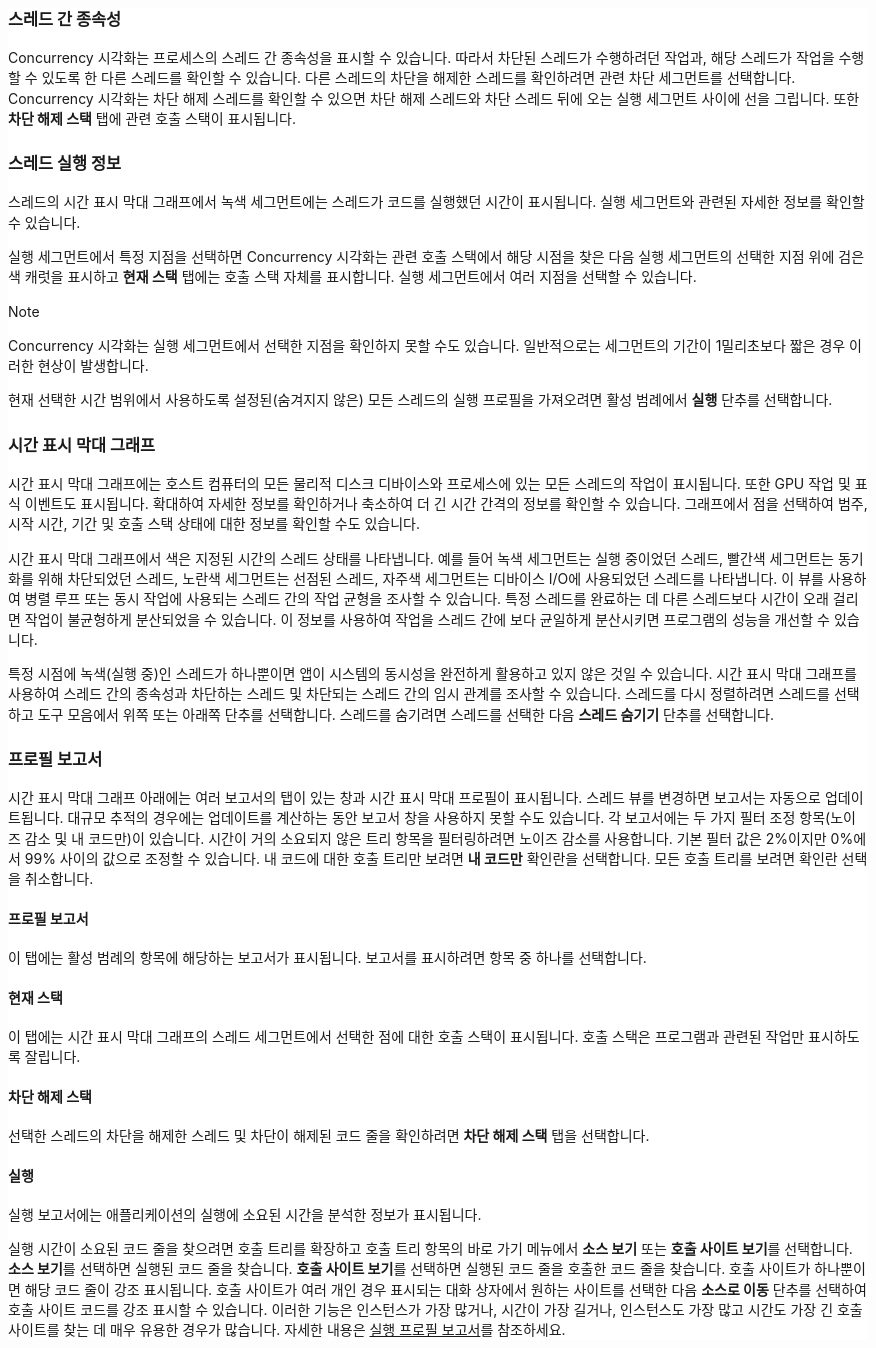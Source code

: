 ### <a name="dependencies-between-threads"></a>스레드 간 종속성  
 Concurrency 시각화는 프로세스의 스레드 간 종속성을 표시할 수 있습니다. 따라서 차단된 스레드가 수행하려던 작업과, 해당 스레드가 작업을 수행할 수 있도록 한 다른 스레드를 확인할 수 있습니다.  다른 스레드의 차단을 해제한 스레드를 확인하려면 관련 차단 세그먼트를 선택합니다. Concurrency 시각화는 차단 해제 스레드를 확인할 수 있으면 차단 해제 스레드와 차단 스레드 뒤에 오는 실행 세그먼트 사이에 선을 그립니다. 또한 **차단 해제 스택** 탭에 관련 호출 스택이 표시됩니다.  
  
### <a name="thread-execution-details"></a>스레드 실행 정보  
 스레드의 시간 표시 막대 그래프에서 녹색 세그먼트에는 스레드가 코드를 실행했던 시간이 표시됩니다. 실행 세그먼트와 관련된 자세한 정보를 확인할 수 있습니다.  
  
 실행 세그먼트에서 특정 지점을 선택하면 Concurrency 시각화는 관련 호출 스택에서 해당 시점을 찾은 다음 실행 세그먼트의 선택한 지점 위에 검은색 캐럿을 표시하고 **현재 스택** 탭에는 호출 스택 자체를 표시합니다. 실행 세그먼트에서 여러 지점을 선택할 수 있습니다.  
  
> [!NOTE]
>  Concurrency 시각화는 실행 세그먼트에서 선택한 지점을 확인하지 못할 수도 있습니다. 일반적으로는 세그먼트의 기간이 1밀리초보다 짧은 경우 이러한 현상이 발생합니다.  
  
 현재 선택한 시간 범위에서 사용하도록 설정된(숨겨지지 않은) 모든 스레드의 실행 프로필을 가져오려면 활성 범례에서 **실행** 단추를 선택합니다.  
  
### <a name="timeline-graph"></a>시간 표시 막대 그래프  
 시간 표시 막대 그래프에는 호스트 컴퓨터의 모든 물리적 디스크 디바이스와 프로세스에 있는 모든 스레드의 작업이 표시됩니다. 또한 GPU 작업 및 표식 이벤트도 표시됩니다.  확대하여 자세한 정보를 확인하거나 축소하여 더 긴 시간 간격의 정보를 확인할 수 있습니다. 그래프에서 점을 선택하여 범주, 시작 시간, 기간 및 호출 스택 상태에 대한 정보를 확인할 수도 있습니다.  
  
 시간 표시 막대 그래프에서 색은 지정된 시간의 스레드 상태를 나타냅니다. 예를 들어 녹색 세그먼트는 실행 중이었던 스레드, 빨간색 세그먼트는 동기화를 위해 차단되었던 스레드, 노란색 세그먼트는 선점된 스레드, 자주색 세그먼트는 디바이스 I/O에 사용되었던 스레드를 나타냅니다. 이 뷰를 사용하여 병렬 루프 또는 동시 작업에 사용되는 스레드 간의 작업 균형을 조사할 수 있습니다. 특정 스레드를 완료하는 데 다른 스레드보다 시간이 오래 걸리면 작업이 불균형하게 분산되었을 수 있습니다. 이 정보를 사용하여 작업을 스레드 간에 보다 균일하게 분산시키면 프로그램의 성능을 개선할 수 있습니다.  
  
 특정 시점에 녹색(실행 중)인 스레드가 하나뿐이면 앱이 시스템의 동시성을 완전하게 활용하고 있지 않은 것일 수 있습니다. 시간 표시 막대 그래프를 사용하여 스레드 간의 종속성과 차단하는 스레드 및 차단되는 스레드 간의 임시 관계를 조사할 수 있습니다. 스레드를 다시 정렬하려면 스레드를 선택하고 도구 모음에서 위쪽 또는 아래쪽 단추를 선택합니다. 스레드를 숨기려면 스레드를 선택한 다음 **스레드 숨기기** 단추를 선택합니다.  
  
### <a name="profile-reports"></a>프로필 보고서  
 시간 표시 막대 그래프 아래에는 여러 보고서의 탭이 있는 창과 시간 표시 막대 프로필이 표시됩니다. 스레드 뷰를 변경하면 보고서는 자동으로 업데이트됩니다. 대규모 추적의 경우에는 업데이트를 계산하는 동안 보고서 창을 사용하지 못할 수도 있습니다. 각 보고서에는 두 가지 필터 조정 항목(노이즈 감소 및 내 코드만)이 있습니다. 시간이 거의 소요되지 않은 트리 항목을 필터링하려면 노이즈 감소를 사용합니다. 기본 필터 값은 2%이지만 0%에서 99% 사이의 값으로 조정할 수 있습니다. 내 코드에 대한 호출 트리만 보려면 **내 코드만** 확인란을 선택합니다. 모든 호출 트리를 보려면 확인란 선택을 취소합니다.  
  
#### <a name="profile-report"></a>프로필 보고서  
 이 탭에는 활성 범례의 항목에 해당하는 보고서가 표시됩니다. 보고서를 표시하려면 항목 중 하나를 선택합니다.  
  
#### <a name="current-stack"></a>현재 스택  
 이 탭에는 시간 표시 막대 그래프의 스레드 세그먼트에서 선택한 점에 대한 호출 스택이 표시됩니다. 호출 스택은 프로그램과 관련된 작업만 표시하도록 잘립니다.  
  
#### <a name="unblocking-stack"></a>차단 해제 스택  
 선택한 스레드의 차단을 해제한 스레드 및 차단이 해제된 코드 줄을 확인하려면 **차단 해제 스택** 탭을 선택합니다.  
  
#### <a name="execution"></a>실행  
 실행 보고서에는 애플리케이션의 실행에 소요된 시간을 분석한 정보가 표시됩니다.  
  
 실행 시간이 소요된 코드 줄을 찾으려면 호출 트리를 확장하고 호출 트리 항목의 바로 가기 메뉴에서 **소스 보기** 또는 **호출 사이트 보기**를 선택합니다. **소스 보기**를 선택하면 실행된 코드 줄을 찾습니다. **호출 사이트 보기**를 선택하면 실행된 코드 줄을 호출한 코드 줄을 찾습니다. 호출 사이트가 하나뿐이면 해당 코드 줄이 강조 표시됩니다. 호출 사이트가 여러 개인 경우 표시되는 대화 상자에서 원하는 사이트를 선택한 다음 **소스로 이동** 단추를 선택하여 호출 사이트 코드를 강조 표시할 수 있습니다. 이러한 기능은 인스턴스가 가장 많거나, 시간이 가장 길거나, 인스턴스도 가장 많고 시간도 가장 긴 호출 사이트를 찾는 데 매우 유용한 경우가 많습니다. 자세한 내용은 [실행 프로필 보고서](../profiling/execution-profile-report.md)를 참조하세요.  
  